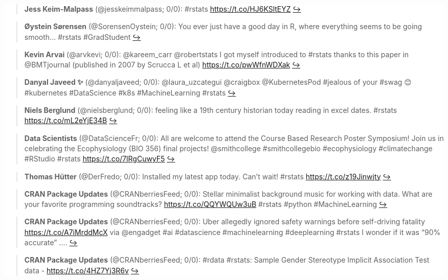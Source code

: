 
> **Jess Keim-Malpass** (@jesskeimmalpass; 0/0): #rstats https://t.co/HJ6KSltEYZ  [&#8618;](https://twitter.com/dataandme/status/1072593300685799424)




> **Øystein Sørensen** (@SorensenOystein; 0/0): You ever just have a good day in R, where everything seems to be going smooth... 
 #rstats #GradStudent  [&#8618;](https://twitter.com/dataandme/status/1072592096886951936)




> **Kevin Arvai** (@arvkevi; 0/0): @kareem_carr @robertstats I got myself introduced to #rstats thanks to this paper in @BMTjournal (published in 2007 by Scrucca L et al) https://t.co/pwWfnWDXak  [&#8618;](https://twitter.com/dataandme/status/1072591816120242176)




> **Danyal Javeed ✨** (@danyaljaveed; 0/0): @laura_uzcategui @craigbox @KubernetesPod #jealous of your #swag 😊 
#kubernetes #DataScience #k8s #MachineLearning #rstats  [&#8618;](https://twitter.com/dataandme/status/1072591446023290881)




> **Niels Berglund** (@nielsberglund; 0/0): feeling like a 19th century historian today reading in excel dates. #rstats https://t.co/mL2eYjE34B  [&#8618;](https://twitter.com/dataandme/status/1072591409658650624)




> **Data Scientists** (@DataScienceFr; 0/0): All are welcome to attend the Course Based Research Poster Symposium! Join us in celebrating the Ecophysiology (BIO 356) final projects! @smithcollege #smithcollegebio #ecophysiology #climatechange #RStudio #rstats https://t.co/7lRgCuwyF5  [&#8618;](https://twitter.com/dataandme/status/1072582495009411073)




> **Thomas Hütter** (@DerFredo; 0/0): Installed my latest app today. Can’t wait! #rstats https://t.co/z19Jinwjty  [&#8618;](https://twitter.com/dataandme/status/1072580874313568256)




> **CRAN Package Updates** (@CRANberriesFeed; 0/0): Stellar minimalist background music for working with data. What are your favorite programming soundtracks? https://t.co/QQYWQUw3uB #rstats #python #MachineLearning  [&#8618;](https://twitter.com/dataandme/status/1072572495327363072)




> **CRAN Package Updates** (@CRANberriesFeed; 0/0): Uber allegedly ignored safety warnings before self-driving fatality  https://t.co/A7iMrddMcX via @engadget #ai #datascience #machinelearning #deeplearning #rstats I wonder if it was “90% accurate” ....  [&#8618;](https://twitter.com/dataandme/status/1072569528620593152)




> **CRAN Package Updates** (@CRANberriesFeed; 0/0): #rdata #rstats: Sample Gender Stereotype Implicit Association Test data - https://t.co/4HZ7Yj3R6v  [&#8618;](https://twitter.com/dataandme/status/1072567544060489729)
